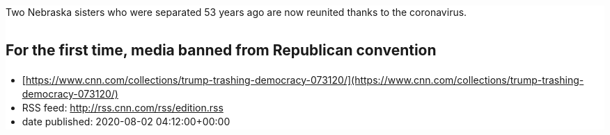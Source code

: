 Two Nebraska sisters who were separated 53 years ago are now reunited thanks to the coronavirus.

## For the first time, media banned from Republican convention
 - [https://www.cnn.com/collections/trump-trashing-democracy-073120/](https://www.cnn.com/collections/trump-trashing-democracy-073120/)
 - RSS feed: http://rss.cnn.com/rss/edition.rss
 - date published: 2020-08-02 04:12:00+00:00



